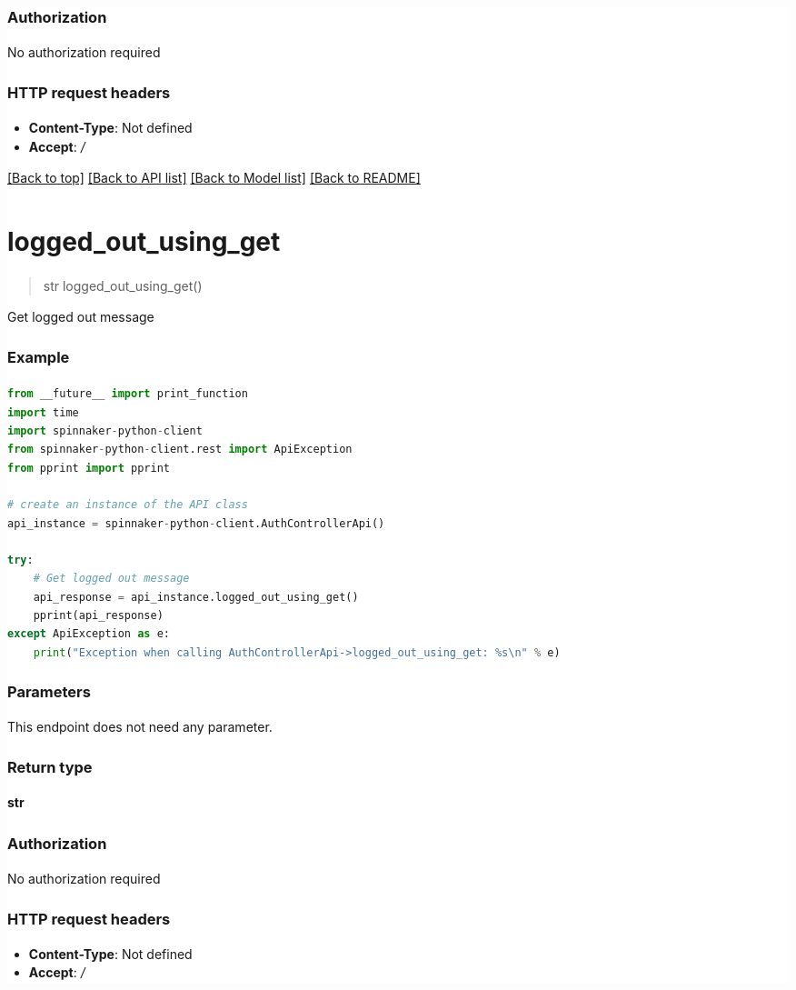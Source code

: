 ### Authorization

No authorization required

### HTTP request headers

 - **Content-Type**: Not defined
 - **Accept**: */*

[[Back to top]](#) [[Back to API list]](../README.md#documentation-for-api-endpoints) [[Back to Model list]](../README.md#documentation-for-models) [[Back to README]](../README.md)

# **logged_out_using_get**
> str logged_out_using_get()

Get logged out message

### Example
```python
from __future__ import print_function
import time
import spinnaker-python-client
from spinnaker-python-client.rest import ApiException
from pprint import pprint

# create an instance of the API class
api_instance = spinnaker-python-client.AuthControllerApi()

try:
    # Get logged out message
    api_response = api_instance.logged_out_using_get()
    pprint(api_response)
except ApiException as e:
    print("Exception when calling AuthControllerApi->logged_out_using_get: %s\n" % e)
```

### Parameters
This endpoint does not need any parameter.

### Return type

**str**

### Authorization

No authorization required

### HTTP request headers

 - **Content-Type**: Not defined
 - **Accept**: */*
